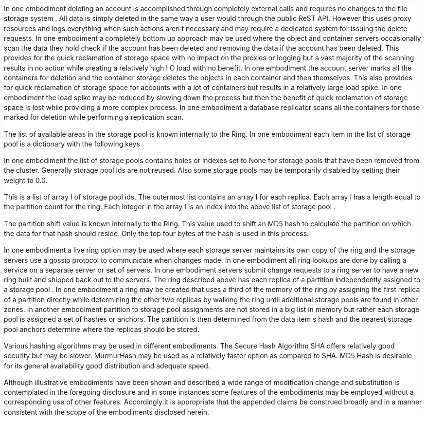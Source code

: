 In one embodiment deleting an account is accomplished through completely external calls and requires no changes to the file storage system . All data is simply deleted in the same way a user would through the public ReST API. However this uses proxy resources and logs everything when such actions aren t necessary and may require a dedicated system for issuing the delete requests. In one embodiment a completely bottom up approach may be used where the object and container servers occasionally scan the data they hold check if the account has been deleted and removing the data if the account has been deleted. This provides for the quick reclamation of storage space with no impact on the proxies or logging but a vast majority of the scanning results in no action while creating a relatively high I O load with no benefit. In one embodiment the account server marks all the containers for deletion and the container storage deletes the objects in each container and then themselves. This also provides for quick reclamation of storage space for accounts with a lot of containers but results in a relatively large load spike. In one embodiment the load spike may be reduced by slowing down the process but then the benefit of quick reclamation of storage space is lost while providing a more complex process. In one embodiment a database replicator scans all the containers for those marked for deletion while performing a replication scan.

The list of available areas in the storage pool is known internally to the Ring. In one embodiment each item in the list of storage pool is a dictionary with the following keys 

In one embodiment the list of storage pools contains holes or indexes set to None for storage pools that have been removed from the cluster. Generally storage pool ids are not reused. Also some storage pools may be temporarily disabled by setting their weight to 0.0.

This is a list of array I of storage pool ids. The outermost list contains an array I for each replica. Each array I has a length equal to the partition count for the ring. Each integer in the array I is an index into the above list of storage pool .

The partition shift value is known internally to the Ring. This value used to shift an MD5 hash to calculate the partition on which the data for that hash should reside. Only the top four bytes of the hash is used in this process.

In one embodiment a live ring option may be used where each storage server maintains its own copy of the ring and the storage servers use a gossip protocol to communicate when changes made. In one embodiment all ring lookups are done by calling a service on a separate server or set of servers. In one embodiment servers submit change requests to a ring server to have a new ring built and shipped back out to the servers. The ring described above has each replica of a partition independently assigned to a storage pool . In one embodiment a ring may be created that uses a third of the memory of the ring by assigning the first replica of a partition directly while determining the other two replicas by walking the ring until additional storage pools are found in other zones. In another embodiment partition to storage pool assignments are not stored in a big list in memory but rather each storage pool is assigned a set of hashes or anchors. The partition is then determined from the data item s hash and the nearest storage pool anchors determine where the replicas should be stored.

Various hashing algorithms may be used in different embodiments. The Secure Hash Algorithm SHA offers relatively good security but may be slower. MurmurHash may be used as a relatively faster option as compared to SHA. MD5 Hash is desirable for its general availability good distribution and adequate speed.

Although illustrative embodiments have been shown and described a wide range of modification change and substitution is contemplated in the foregoing disclosure and in some instances some features of the embodiments may be employed without a corresponding use of other features. Accordingly it is appropriate that the appended claims be construed broadly and in a manner consistent with the scope of the embodiments disclosed herein.

